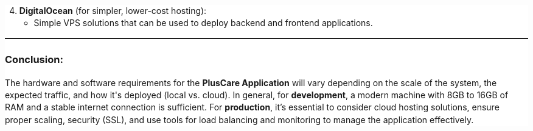 4. **DigitalOcean** (for simpler, lower-cost hosting):
   - Simple VPS solutions that can be used to deploy backend and frontend applications.

---

### **Conclusion:**

The hardware and software requirements for the **PlusCare Application** will vary depending on the scale of the system, the expected traffic, and how it's deployed (local vs. cloud). In general, for **development**, a modern machine with 8GB to 16GB of RAM and a stable internet connection is sufficient. For **production**, it’s essential to consider cloud hosting solutions, ensure proper scaling, security (SSL), and use tools for load balancing and monitoring to manage the application effectively.